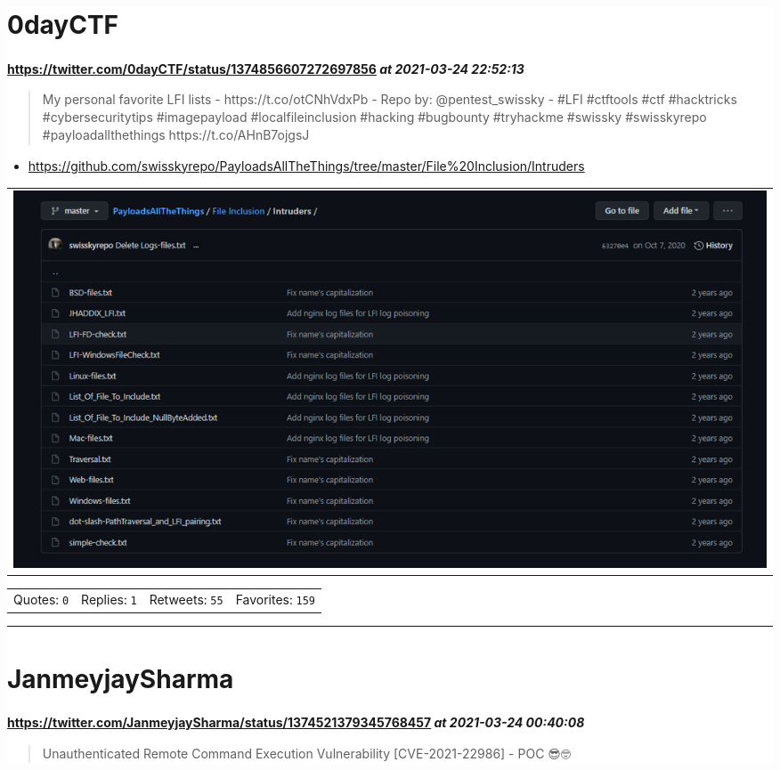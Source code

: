 
# 0dayCTF
**https://twitter.com/0dayCTF/status/1374856607272697856 _at 2021-03-24 22:52:13_**
<blockquote>
My personal favorite LFI lists
-
https://t.co/otCNhVdxPb
-
Repo by: @pentest_swissky 
-
#LFI #ctftools #ctf #hacktricks #cybersecuritytips #imagepayload #localfileinclusion #hacking #bugbounty #tryhackme #swissky #swisskyrepo #payloadallthethings https://t.co/AHnB7ojgsJ
</blockquote>

* https://github.com/swisskyrepo/PayloadsAllTheThings/tree/master/File%20Inclusion/Intruders

<table><tr>
<td><img src="pictures/http+++pbs.twimg.com+media+ExR4CC6W8A8KV9V.png" alt="http://pbs.twimg.com/media/ExR4CC6W8A8KV9V.png"></td>
</table></tr>
<table><tr>
<td>Quotes: <code>0</code></td>
<td>Replies: <code>1</code></td>
<td>Retweets: <code>55</code></td>
<td>Favorites: <code>159</code></td>
</tr></table>

---

# JanmeyjaySharma
**https://twitter.com/JanmeyjaySharma/status/1374521379345768457 _at 2021-03-24 00:40:08_**
<blockquote>
Unauthenticated Remote Command Execution Vulnerability [CVE-2021-22986]  - POC 😎🤓
